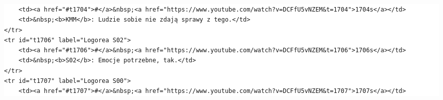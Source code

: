         <td><a href="#t1704">#</a>&nbsp;<a href="https://www.youtube.com/watch?v=DCFfU5vNZEM&t=1704">1704s</a></td>
        <td>&nbsp;<b>KMM</b>: Ludzie sobie nie zdają sprawy z tego.</td>
    </tr>
    <tr id="t1706" label="Logorea S02">
        <td><a href="#t1706">#</a>&nbsp;<a href="https://www.youtube.com/watch?v=DCFfU5vNZEM&t=1706">1706s</a></td>
        <td>&nbsp;<b>S02</b>: Emocje potrzebne, tak.</td>
    </tr>
    <tr id="t1707" label="Logorea S00">
        <td><a href="#t1707">#</a>&nbsp;<a href="https://www.youtube.com/watch?v=DCFfU5vNZEM&t=1707">1707s</a></td>
